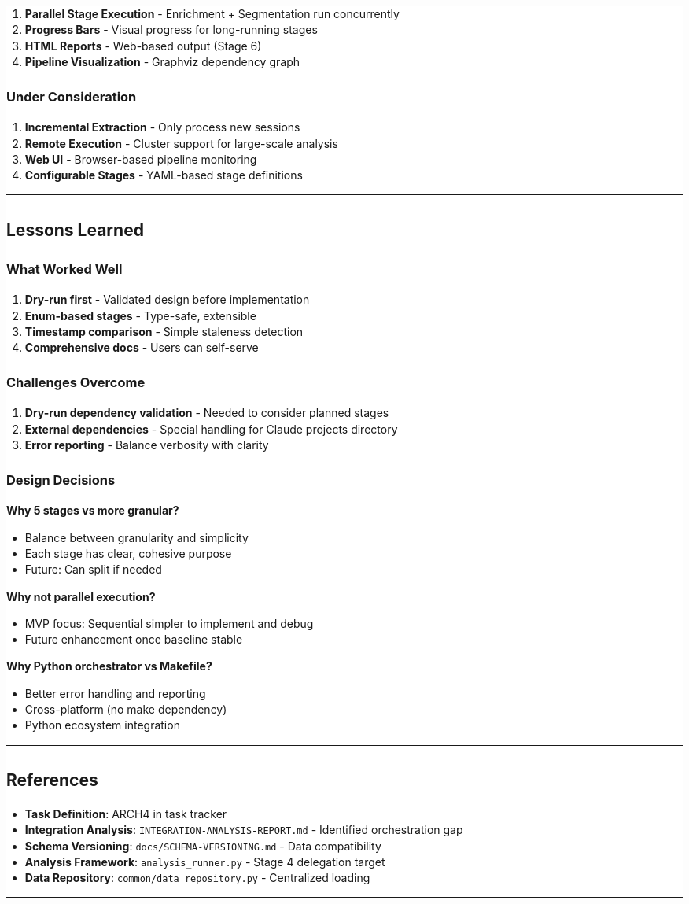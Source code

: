 1. **Parallel Stage Execution** - Enrichment + Segmentation run concurrently
2. **Progress Bars** - Visual progress for long-running stages
3. **HTML Reports** - Web-based output (Stage 6)
4. **Pipeline Visualization** - Graphviz dependency graph

### Under Consideration

1. **Incremental Extraction** - Only process new sessions
2. **Remote Execution** - Cluster support for large-scale analysis
3. **Web UI** - Browser-based pipeline monitoring
4. **Configurable Stages** - YAML-based stage definitions

---

## Lessons Learned

### What Worked Well

1. **Dry-run first** - Validated design before implementation
2. **Enum-based stages** - Type-safe, extensible
3. **Timestamp comparison** - Simple staleness detection
4. **Comprehensive docs** - Users can self-serve

### Challenges Overcome

1. **Dry-run dependency validation** - Needed to consider planned stages
2. **External dependencies** - Special handling for Claude projects directory
3. **Error reporting** - Balance verbosity with clarity

### Design Decisions

**Why 5 stages vs more granular?**
- Balance between granularity and simplicity
- Each stage has clear, cohesive purpose
- Future: Can split if needed

**Why not parallel execution?**
- MVP focus: Sequential simpler to implement and debug
- Future enhancement once baseline stable

**Why Python orchestrator vs Makefile?**
- Better error handling and reporting
- Cross-platform (no make dependency)
- Python ecosystem integration

---

## References

- **Task Definition**: ARCH4 in task tracker
- **Integration Analysis**: `INTEGRATION-ANALYSIS-REPORT.md` - Identified orchestration gap
- **Schema Versioning**: `docs/SCHEMA-VERSIONING.md` - Data compatibility
- **Analysis Framework**: `analysis_runner.py` - Stage 4 delegation target
- **Data Repository**: `common/data_repository.py` - Centralized loading

---